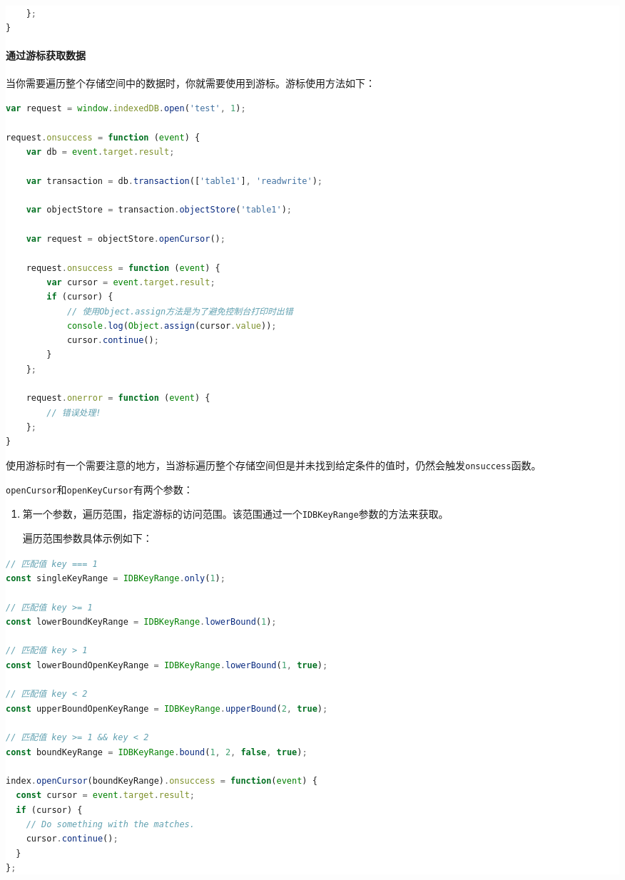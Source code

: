 ```javascript
    };
}
```

#### 通过游标获取数据

当你需要遍历整个存储空间中的数据时，你就需要使用到游标。游标使用方法如下：

```javascript
var request = window.indexedDB.open('test', 1);

request.onsuccess = function (event) {
    var db = event.target.result;

    var transaction = db.transaction(['table1'], 'readwrite');

    var objectStore = transaction.objectStore('table1');

    var request = objectStore.openCursor();

    request.onsuccess = function (event) {
        var cursor = event.target.result;
        if (cursor) {
            // 使用Object.assign方法是为了避免控制台打印时出错
            console.log(Object.assign(cursor.value));
            cursor.continue();
        }
    };

    request.onerror = function (event) {
        // 错误处理!
    };
}
```

使用游标时有一个需要注意的地方，当游标遍历整个存储空间但是并未找到给定条件的值时，仍然会触发`onsuccess`函数。

`openCursor`和`openKeyCursor`有两个参数：

1. 第一个参数，遍历范围，指定游标的访问范围。该范围通过一个`IDBKeyRange`参数的方法来获取。

   遍历范围参数具体示例如下：

```javascript
// 匹配值 key === 1
const singleKeyRange = IDBKeyRange.only(1);

// 匹配值 key >= 1
const lowerBoundKeyRange = IDBKeyRange.lowerBound(1);

// 匹配值 key > 1
const lowerBoundOpenKeyRange = IDBKeyRange.lowerBound(1, true);

// 匹配值 key < 2
const upperBoundOpenKeyRange = IDBKeyRange.upperBound(2, true);

// 匹配值 key >= 1 && key < 2
const boundKeyRange = IDBKeyRange.bound(1, 2, false, true);

index.openCursor(boundKeyRange).onsuccess = function(event) {
  const cursor = event.target.result;
  if (cursor) {
    // Do something with the matches.
    cursor.continue();
  }
};
```

[1]:	https://w3c.github.io/IndexedDB/#key-construct
[2]:	https://w3c.github.io/IndexedDB/#key-path-construct
[3]:	https://developer.mozilla.org/zh-CN/docs/Web/Security/Same-origin_policy
[4]:	https://developer.mozilla.org/zh-CN/docs/Web/Security/Same-origin_policy
[5]:	https://developer.mozilla.org/zh-CN/docs/Web/API/IndexedDB_API/Using_IndexedDB
[6]:	https://developer.mozilla.org/zh-CN/docs/Web/API/IndexedDB_API
[7]:	https://w3c.github.io/IndexedDB/
[image-1]:	https://user-gold-cdn.xitu.io/2018/3/5/161f6d5133ad6ee7?w=553&h=94&f=png&s=6256